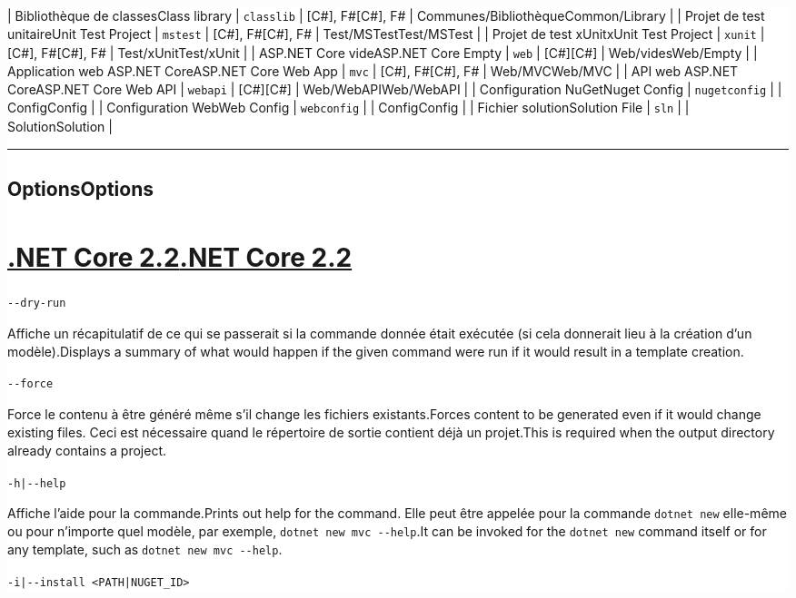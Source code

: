 | <span data-ttu-id="63b4a-318">Bibliothèque de classes</span><span class="sxs-lookup"><span data-stu-id="63b4a-318">Class library</span></span>        | `classlib`    | <span data-ttu-id="63b4a-319">[C#], F#</span><span class="sxs-lookup"><span data-stu-id="63b4a-319">[C#], F#</span></span> | <span data-ttu-id="63b4a-320">Communes/Bibliothèque</span><span class="sxs-lookup"><span data-stu-id="63b4a-320">Common/Library</span></span> |
| <span data-ttu-id="63b4a-321">Projet de test unitaire</span><span class="sxs-lookup"><span data-stu-id="63b4a-321">Unit Test Project</span></span>    | `mstest`      | <span data-ttu-id="63b4a-322">[C#], F#</span><span class="sxs-lookup"><span data-stu-id="63b4a-322">[C#], F#</span></span> | <span data-ttu-id="63b4a-323">Test/MSTest</span><span class="sxs-lookup"><span data-stu-id="63b4a-323">Test/MSTest</span></span>    |
| <span data-ttu-id="63b4a-324">Projet de test xUnit</span><span class="sxs-lookup"><span data-stu-id="63b4a-324">xUnit Test Project</span></span>   | `xunit`       | <span data-ttu-id="63b4a-325">[C#], F#</span><span class="sxs-lookup"><span data-stu-id="63b4a-325">[C#], F#</span></span> | <span data-ttu-id="63b4a-326">Test/xUnit</span><span class="sxs-lookup"><span data-stu-id="63b4a-326">Test/xUnit</span></span>     |
| <span data-ttu-id="63b4a-327">ASP.NET Core vide</span><span class="sxs-lookup"><span data-stu-id="63b4a-327">ASP.NET Core Empty</span></span>   | `web`         | <span data-ttu-id="63b4a-328">[C#]</span><span class="sxs-lookup"><span data-stu-id="63b4a-328">[C#]</span></span>     | <span data-ttu-id="63b4a-329">Web/vides</span><span class="sxs-lookup"><span data-stu-id="63b4a-329">Web/Empty</span></span>      |
| <span data-ttu-id="63b4a-330">Application web ASP.NET Core</span><span class="sxs-lookup"><span data-stu-id="63b4a-330">ASP.NET Core Web App</span></span> | `mvc`         | <span data-ttu-id="63b4a-331">[C#], F#</span><span class="sxs-lookup"><span data-stu-id="63b4a-331">[C#], F#</span></span> | <span data-ttu-id="63b4a-332">Web/MVC</span><span class="sxs-lookup"><span data-stu-id="63b4a-332">Web/MVC</span></span>        |
| <span data-ttu-id="63b4a-333">API web ASP.NET Core</span><span class="sxs-lookup"><span data-stu-id="63b4a-333">ASP.NET Core Web API</span></span> | `webapi`      | <span data-ttu-id="63b4a-334">[C#]</span><span class="sxs-lookup"><span data-stu-id="63b4a-334">[C#]</span></span>     | <span data-ttu-id="63b4a-335">Web/WebAPI</span><span class="sxs-lookup"><span data-stu-id="63b4a-335">Web/WebAPI</span></span>     |
| <span data-ttu-id="63b4a-336">Configuration NuGet</span><span class="sxs-lookup"><span data-stu-id="63b4a-336">Nuget Config</span></span>         | `nugetconfig` |          | <span data-ttu-id="63b4a-337">Config</span><span class="sxs-lookup"><span data-stu-id="63b4a-337">Config</span></span>         |
| <span data-ttu-id="63b4a-338">Configuration Web</span><span class="sxs-lookup"><span data-stu-id="63b4a-338">Web Config</span></span>           | `webconfig`   |          | <span data-ttu-id="63b4a-339">Config</span><span class="sxs-lookup"><span data-stu-id="63b4a-339">Config</span></span>         |
| <span data-ttu-id="63b4a-340">Fichier solution</span><span class="sxs-lookup"><span data-stu-id="63b4a-340">Solution File</span></span>        | `sln`         |          | <span data-ttu-id="63b4a-341">Solution</span><span class="sxs-lookup"><span data-stu-id="63b4a-341">Solution</span></span>       |

---

## <a name="options"></a><span data-ttu-id="63b4a-342">Options</span><span class="sxs-lookup"><span data-stu-id="63b4a-342">Options</span></span>

# <a name="net-core-22tabnetcore22"></a>[<span data-ttu-id="63b4a-343">.NET Core 2.2</span><span class="sxs-lookup"><span data-stu-id="63b4a-343">.NET Core 2.2</span></span>](#tab/netcore22)

`--dry-run`

<span data-ttu-id="63b4a-344">Affiche un récapitulatif de ce qui se passerait si la commande donnée était exécutée (si cela donnerait lieu à la création d’un modèle).</span><span class="sxs-lookup"><span data-stu-id="63b4a-344">Displays a summary of what would happen if the given command were run if it would result in a template creation.</span></span>

`--force`

<span data-ttu-id="63b4a-345">Force le contenu à être généré même s’il change les fichiers existants.</span><span class="sxs-lookup"><span data-stu-id="63b4a-345">Forces content to be generated even if it would change existing files.</span></span> <span data-ttu-id="63b4a-346">Ceci est nécessaire quand le répertoire de sortie contient déjà un projet.</span><span class="sxs-lookup"><span data-stu-id="63b4a-346">This is required when the output directory already contains a project.</span></span>

`-h|--help`

<span data-ttu-id="63b4a-347">Affiche l’aide pour la commande.</span><span class="sxs-lookup"><span data-stu-id="63b4a-347">Prints out help for the command.</span></span> <span data-ttu-id="63b4a-348">Elle peut être appelée pour la commande `dotnet new` elle-même ou pour n’importe quel modèle, par exemple, `dotnet new mvc --help`.</span><span class="sxs-lookup"><span data-stu-id="63b4a-348">It can be invoked for the `dotnet new` command itself or for any template, such as `dotnet new mvc --help`.</span></span>

`-i|--install <PATH|NUGET_ID>`
